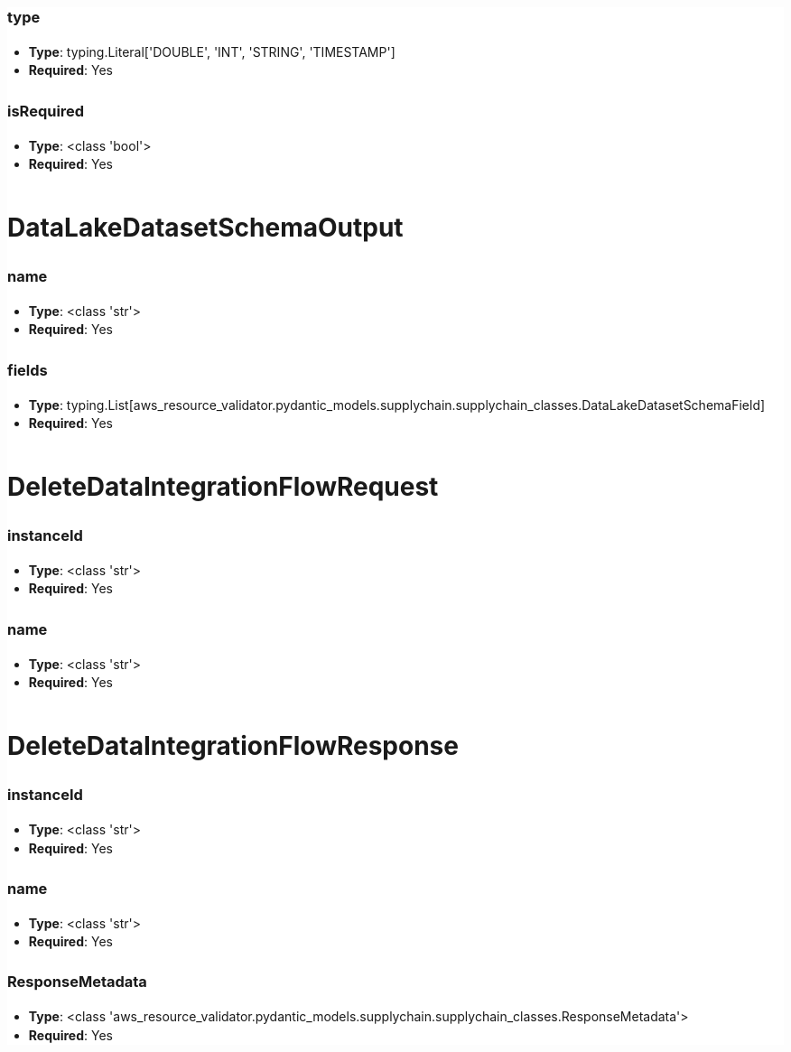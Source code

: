 ### type
- **Type**: typing.Literal['DOUBLE', 'INT', 'STRING', 'TIMESTAMP']
- **Required**: Yes

### isRequired
- **Type**: <class 'bool'>
- **Required**: Yes


# DataLakeDatasetSchemaOutput

### name
- **Type**: <class 'str'>
- **Required**: Yes

### fields
- **Type**: typing.List[aws_resource_validator.pydantic_models.supplychain.supplychain_classes.DataLakeDatasetSchemaField]
- **Required**: Yes


# DeleteDataIntegrationFlowRequest

### instanceId
- **Type**: <class 'str'>
- **Required**: Yes

### name
- **Type**: <class 'str'>
- **Required**: Yes


# DeleteDataIntegrationFlowResponse

### instanceId
- **Type**: <class 'str'>
- **Required**: Yes

### name
- **Type**: <class 'str'>
- **Required**: Yes

### ResponseMetadata
- **Type**: <class 'aws_resource_validator.pydantic_models.supplychain.supplychain_classes.ResponseMetadata'>
- **Required**: Yes
